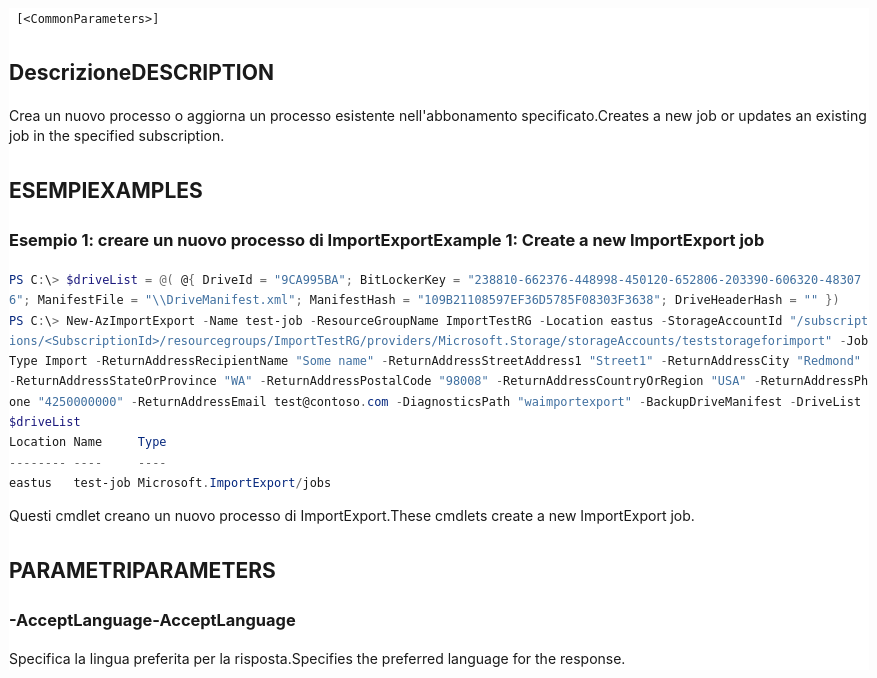 ```
 [<CommonParameters>]
```

## <span data-ttu-id="e0c35-105">Descrizione</span><span class="sxs-lookup"><span data-stu-id="e0c35-105">DESCRIPTION</span></span>
<span data-ttu-id="e0c35-106">Crea un nuovo processo o aggiorna un processo esistente nell'abbonamento specificato.</span><span class="sxs-lookup"><span data-stu-id="e0c35-106">Creates a new job or updates an existing job in the specified subscription.</span></span>

## <span data-ttu-id="e0c35-107">ESEMPI</span><span class="sxs-lookup"><span data-stu-id="e0c35-107">EXAMPLES</span></span>

### <span data-ttu-id="e0c35-108">Esempio 1: creare un nuovo processo di ImportExport</span><span class="sxs-lookup"><span data-stu-id="e0c35-108">Example 1: Create a new ImportExport job</span></span>
```powershell
PS C:\> $driveList = @( @{ DriveId = "9CA995BA"; BitLockerKey = "238810-662376-448998-450120-652806-203390-606320-483076"; ManifestFile = "\\DriveManifest.xml"; ManifestHash = "109B21108597EF36D5785F08303F3638"; DriveHeaderHash = "" })
PS C:\> New-AzImportExport -Name test-job -ResourceGroupName ImportTestRG -Location eastus -StorageAccountId "/subscriptions/<SubscriptionId>/resourcegroups/ImportTestRG/providers/Microsoft.Storage/storageAccounts/teststorageforimport" -JobType Import -ReturnAddressRecipientName "Some name" -ReturnAddressStreetAddress1 "Street1" -ReturnAddressCity "Redmond" -ReturnAddressStateOrProvince "WA" -ReturnAddressPostalCode "98008" -ReturnAddressCountryOrRegion "USA" -ReturnAddressPhone "4250000000" -ReturnAddressEmail test@contoso.com -DiagnosticsPath "waimportexport" -BackupDriveManifest -DriveList $driveList
Location Name     Type
-------- ----     ----
eastus   test-job Microsoft.ImportExport/jobs
```

<span data-ttu-id="e0c35-109">Questi cmdlet creano un nuovo processo di ImportExport.</span><span class="sxs-lookup"><span data-stu-id="e0c35-109">These cmdlets create a new ImportExport job.</span></span>

## <span data-ttu-id="e0c35-110">PARAMETRI</span><span class="sxs-lookup"><span data-stu-id="e0c35-110">PARAMETERS</span></span>

### <span data-ttu-id="e0c35-111">-AcceptLanguage</span><span class="sxs-lookup"><span data-stu-id="e0c35-111">-AcceptLanguage</span></span>
<span data-ttu-id="e0c35-112">Specifica la lingua preferita per la risposta.</span><span class="sxs-lookup"><span data-stu-id="e0c35-112">Specifies the preferred language for the response.</span></span>
